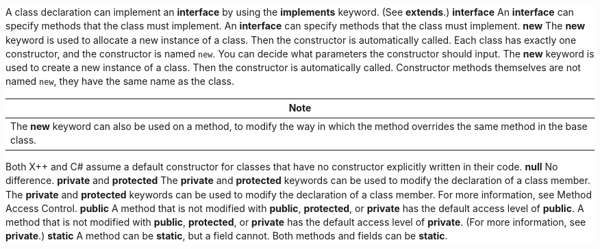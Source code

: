 <td>A class declaration can implement an <strong>interface</strong> by using the <strong>implements</strong> keyword.</td>
<td>(See <strong>extends</strong>.)</td>
<td></td>
</tr>
<tr class="even">
<td><strong>interface</strong></td>
<td>An <strong>interface</strong> can specify methods that the class must implement.</td>
<td>An <strong>interface</strong> can specify methods that the class must implement.</td>
<td></td>
</tr>
<tr class="odd">
<td><strong>new</strong></td>
<td>The <strong>new</strong> keyword is used to allocate a new instance of a class. Then the constructor is automatically called. Each class has exactly one constructor, and the constructor is named <code>new</code>. You can decide what parameters the constructor should input.</td>
<td>The <strong>new</strong> keyword is used to create a new instance of a class. Then the constructor is automatically called. Constructor methods themselves are not named <code>new</code>, they have the same name as the class.
<div class="alert">
<table>
<thead>
<tr class="header">
<th><strong>Note</strong></th>
</tr>
</thead>
<tbody>
<tr class="odd">
<td>The <strong>new</strong> keyword can also be used on a method, to modify the way in which the method overrides the same method in the base class.</td>
</tr>
</tbody>
</table>
</div></td>
<td>Both X++ and C# assume a default constructor for classes that have no constructor explicitly written in their code.</td>
</tr>
<tr class="even">
<td><strong>null</strong></td>
<td></td>
<td></td>
<td>No difference.</td>
</tr>
<tr class="odd">
<td><strong>private</strong> and <strong>protected</strong></td>
<td>The <strong>private</strong> and <strong>protected</strong> keywords can be used to modify the declaration of a class member.</td>
<td>The <strong>private</strong> and <strong>protected</strong> keywords can be used to modify the declaration of a class member.</td>
<td>For more information, see Method Access Control.</td>
</tr>
<tr class="even">
<td><strong>public</strong></td>
<td>A method that is not modified with <strong>public</strong>, <strong>protected</strong>, or <strong>private</strong> has the default access level of <strong>public</strong>.</td>
<td>A method that is not modified with <strong>public</strong>, <strong>protected</strong>, or <strong>private</strong> has the default access level of <strong>private</strong>.</td>
<td>(For more information, see <strong>private</strong>.)</td>
</tr>
<tr class="odd">
<td><strong>static</strong></td>
<td>A method can be <strong>static</strong>, but a field cannot.</td>
<td>Both methods and fields can be <strong>static</strong>.</td>
<td></td>